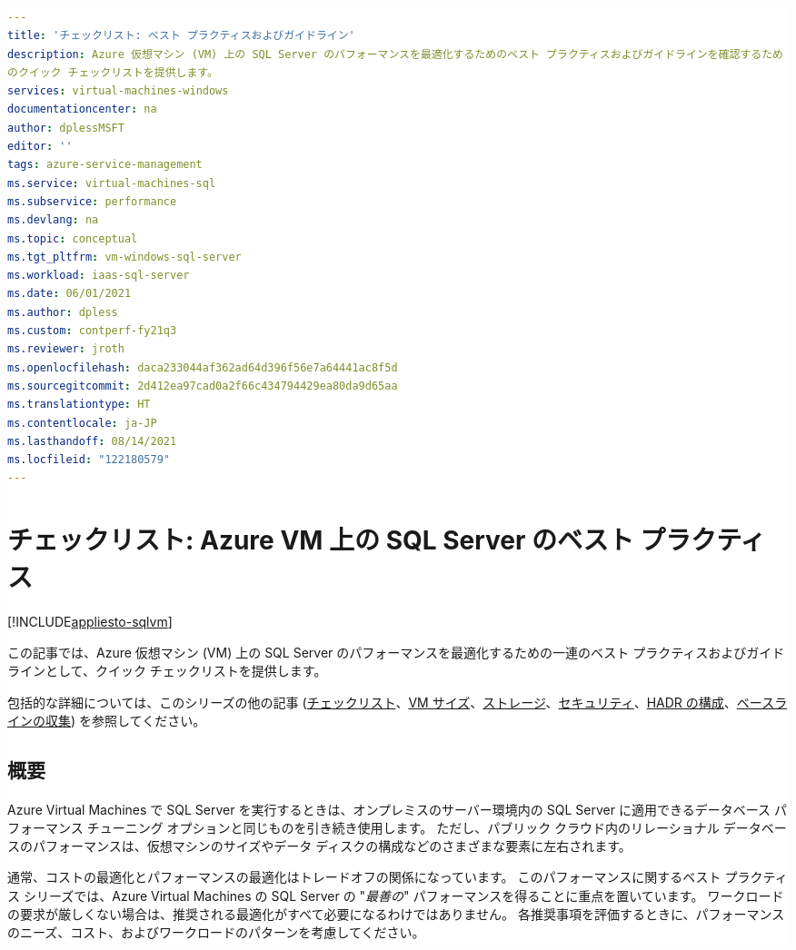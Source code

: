 ```yaml
---
title: 'チェックリスト: ベスト プラクティスおよびガイドライン'
description: Azure 仮想マシン (VM) 上の SQL Server のパフォーマンスを最適化するためのベスト プラクティスおよびガイドラインを確認するためのクイック チェックリストを提供します。
services: virtual-machines-windows
documentationcenter: na
author: dplessMSFT
editor: ''
tags: azure-service-management
ms.service: virtual-machines-sql
ms.subservice: performance
ms.devlang: na
ms.topic: conceptual
ms.tgt_pltfrm: vm-windows-sql-server
ms.workload: iaas-sql-server
ms.date: 06/01/2021
ms.author: dpless
ms.custom: contperf-fy21q3
ms.reviewer: jroth
ms.openlocfilehash: daca233044af362ad64d396f56e7a64441ac8f5d
ms.sourcegitcommit: 2d412ea97cad0a2f66c434794429ea80da9d65aa
ms.translationtype: HT
ms.contentlocale: ja-JP
ms.lasthandoff: 08/14/2021
ms.locfileid: "122180579"
---
```

# <a name="checklist-best-practices-for-sql-server-on-azure-vms"></a>チェックリスト: Azure VM 上の SQL Server のベスト プラクティス
[!INCLUDE[appliesto-sqlvm](../../includes/appliesto-sqlvm.md)]

この記事では、Azure 仮想マシン (VM) 上の SQL Server のパフォーマンスを最適化するための一連のベスト プラクティスおよびガイドラインとして、クイック チェックリストを提供します。 

包括的な詳細については、このシリーズの他の記事 ([チェックリスト](performance-guidelines-best-practices-checklist.md)、[VM サイズ](performance-guidelines-best-practices-vm-size.md)、[ストレージ](performance-guidelines-best-practices-storage.md)、[セキュリティ](security-considerations-best-practices.md)、[HADR の構成](hadr-cluster-best-practices.md)、[ベースラインの収集](performance-guidelines-best-practices-collect-baseline.md)) を参照してください。 


## <a name="overview"></a>概要

Azure Virtual Machines で SQL Server を実行するときは、オンプレミスのサーバー環境内の SQL Server に適用できるデータベース パフォーマンス チューニング オプションと同じものを引き続き使用します。 ただし、パブリック クラウド内のリレーショナル データベースのパフォーマンスは、仮想マシンのサイズやデータ ディスクの構成などのさまざまな要素に左右されます。

通常、コストの最適化とパフォーマンスの最適化はトレードオフの関係になっています。 このパフォーマンスに関するベスト プラクティス シリーズでは、Azure Virtual Machines の SQL Server の "*最善の*" パフォーマンスを得ることに重点を置いています。 ワークロードの要求が厳しくない場合は、推奨される最適化がすべて必要になるわけではありません。 各推奨事項を評価するときに、パフォーマンスのニーズ、コスト、およびワークロードのパターンを考慮してください。
